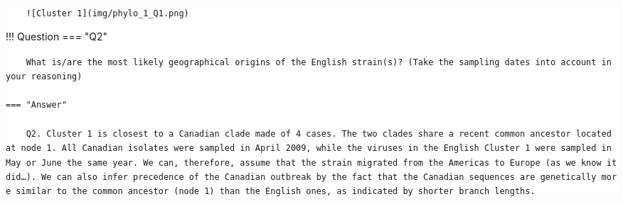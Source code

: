         ![Cluster 1](img/phylo_1_Q1.png)

!!! Question
    === "Q2"

        What is/are the most likely geographical origins of the English strain(s)? (Take the sampling dates into account in your reasoning)

    === "Answer"

        Q2. Cluster 1 is closest to a Canadian clade made of 4 cases. The two clades share a recent common ancestor located at node 1. All Canadian isolates were sampled in April 2009, while the viruses in the English Cluster 1 were sampled in May or June the same year. We can, therefore, assume that the strain migrated from the Americas to Europe (as we know it did…). We can also infer precedence of the Canadian outbreak by the fact that the Canadian sequences are genetically more similar to the common ancestor (node 1) than the English ones, as indicated by shorter branch lengths.
